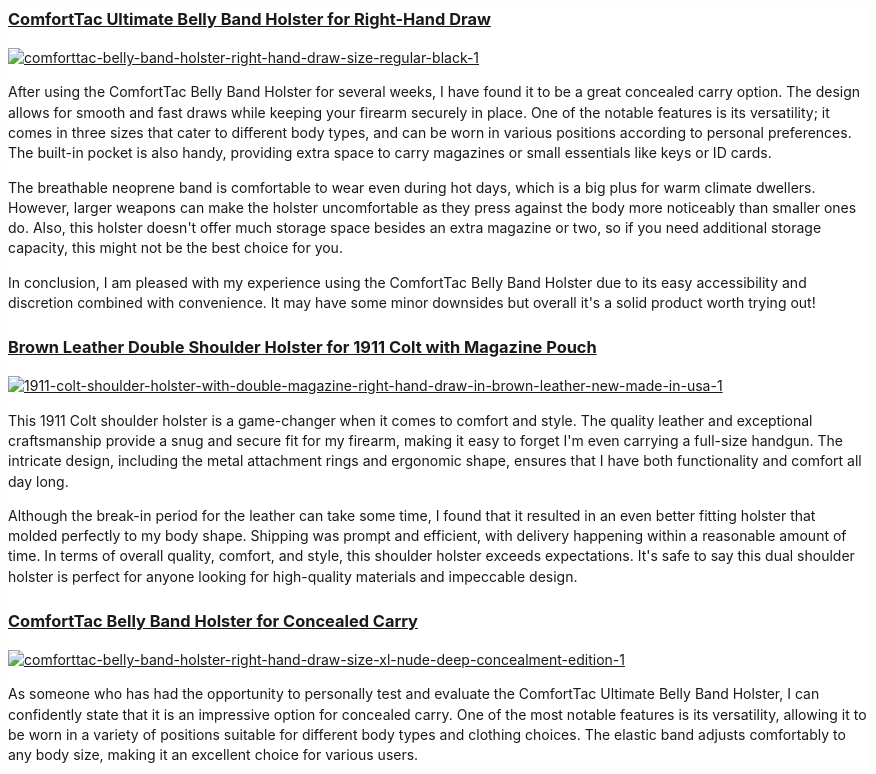 ### [ComfortTac Ultimate Belly Band Holster for Right-Hand Draw](https://serp.ly/@universityofguns/amazon/barsony-shoulder-holsters?utm_source=universityofguns&utm_medium=organic&utm_campaign=website)

<div class="image"><a href="https://serp.ly/@universityofguns/amazon/barsony-shoulder-holsters?utm_source=universityofguns&utm_medium=organic&utm_campaign=website"><img alt="comforttac-belly-band-holster-right-hand-draw-size-regular-black-1" src="https://imagedelivery.net/vy2bglCGN6hEeWOnSe2c7A/comforttac-belly-band-holster-right-hand-draw-size-regular-black-1/public"/></a></div>

After using the ComfortTac Belly Band Holster for several weeks, I have found it to be a great concealed carry option. The design allows for smooth and fast draws while keeping your firearm securely in place. One of the notable features is its versatility; it comes in three sizes that cater to different body types, and can be worn in various positions according to personal preferences. The built-in pocket is also handy, providing extra space to carry magazines or small essentials like keys or ID cards.

The breathable neoprene band is comfortable to wear even during hot days, which is a big plus for warm climate dwellers. However, larger weapons can make the holster uncomfortable as they press against the body more noticeably than smaller ones do. Also, this holster doesn't offer much storage space besides an extra magazine or two, so if you need additional storage capacity, this might not be the best choice for you.

In conclusion, I am pleased with my experience using the ComfortTac Belly Band Holster due to its easy accessibility and discretion combined with convenience. It may have some minor downsides but overall it's a solid product worth trying out!

### [Brown Leather Double Shoulder Holster for 1911 Colt with Magazine Pouch](https://serp.ly/@universityofguns/amazon/barsony-shoulder-holsters?utm_source=universityofguns&utm_medium=organic&utm_campaign=website)

<div class="image"><a href="https://serp.ly/@universityofguns/amazon/barsony-shoulder-holsters?utm_source=universityofguns&utm_medium=organic&utm_campaign=website"><img alt="1911-colt-shoulder-holster-with-double-magazine-right-hand-draw-in-brown-leather-new-made-in-usa-1" src="https://imagedelivery.net/vy2bglCGN6hEeWOnSe2c7A/1911-colt-shoulder-holster-with-double-magazine-right-hand-draw-in-brown-leather-new-made-in-usa-1/public"/></a></div>

This 1911 Colt shoulder holster is a game-changer when it comes to comfort and style. The quality leather and exceptional craftsmanship provide a snug and secure fit for my firearm, making it easy to forget I'm even carrying a full-size handgun. The intricate design, including the metal attachment rings and ergonomic shape, ensures that I have both functionality and comfort all day long.

Although the break-in period for the leather can take some time, I found that it resulted in an even better fitting holster that molded perfectly to my body shape. Shipping was prompt and efficient, with delivery happening within a reasonable amount of time. In terms of overall quality, comfort, and style, this shoulder holster exceeds expectations. It's safe to say this dual shoulder holster is perfect for anyone looking for high-quality materials and impeccable design.

### [ComfortTac Belly Band Holster for Concealed Carry](https://serp.ly/@universityofguns/amazon/barsony-shoulder-holsters?utm_source=universityofguns&utm_medium=organic&utm_campaign=website)

<div class="image"><a href="https://serp.ly/@universityofguns/amazon/barsony-shoulder-holsters?utm_source=universityofguns&utm_medium=organic&utm_campaign=website"><img alt="comforttac-belly-band-holster-right-hand-draw-size-xl-nude-deep-concealment-edition-1" src="https://imagedelivery.net/vy2bglCGN6hEeWOnSe2c7A/comforttac-belly-band-holster-right-hand-draw-size-xl-nude-deep-concealment-edition-1/public"/></a></div>

As someone who has had the opportunity to personally test and evaluate the ComfortTac Ultimate Belly Band Holster, I can confidently state that it is an impressive option for concealed carry. One of the most notable features is its versatility, allowing it to be worn in a variety of positions suitable for different body types and clothing choices. The elastic band adjusts comfortably to any body size, making it an excellent choice for various users.
